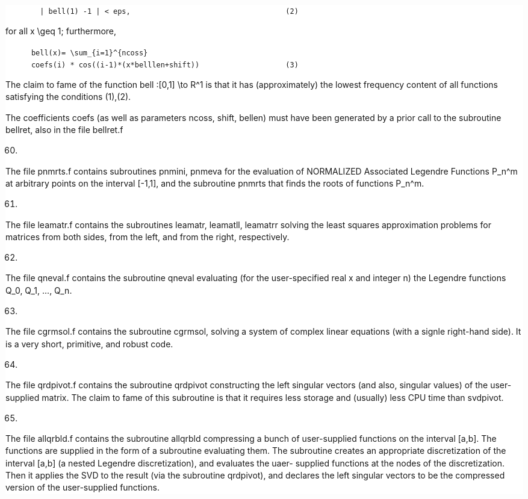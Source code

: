             | bell(1) -1 | < eps,                                    (2)
         
for all x \geq 1; furthermore, 

          bell(x)= \sum_{i=1}^{ncoss}
          coefs(i) * cos((i-1)*(x*belllen+shift))                    (3)

The claim to fame of the function bell :[0,1] \to R^1 is that 
it has (approximately) the lowest frequency content of all
functions satisfying the conditions (1),(2).

The coefficients coefs (as well as parameters ncoss, 
shift, bellen) must have been generated by a prior call to 
the subroutine bellret, also in the file bellret.f


60.
The file pnmrts.f contains subroutines pnmini, pnmeva 
for the evaluation of NORMALIZED Associated Legendre Functions 
P_n^m at arbitrary points on the interval [-1,1], and the 
subroutine pnmrts that finds the roots of functions P_n^m.

61. 
The file leamatr.f contains the subroutines leamatr, leamatll,
leamatrr solving the least squares approximation problems for 
matrices from both sides, from the left, and from the right, 
respectively.

62.
The file qneval.f contains the subroutine qneval evaluating 
(for the user-specified real x and integer n) the Legendre 
functions Q_0, Q_1, ..., Q_n.

63. 
The file cgrmsol.f contains the subroutine cgrmsol, solving a 
system of complex linear equations (with a signle right-hand
side). It is a very short, primitive, and robust code.

64.
The file qrdpivot.f contains the subroutine qrdpivot constructing
the left singular vectors (and also, singular values) of the 
user-supplied matrix. The claim to fame of this subroutine is that
it requires less storage and (usually) less CPU time than 
svdpivot.

65.  
The file allqrbld.f contains the subroutine allqrbld compressing
a bunch of user-supplied functions on the interval [a,b].  The
functions are supplied in the form of a subroutine evaluating them.
The subroutine creates an appropriate discretization of the interval
[a,b] (a nested Legendre discretization), and evaluates the uaer-
supplied functions at the nodes of the discretization. Then it 
applies the SVD to the result (via the subroutine qrdpivot), and
declares the left singular vectors to be the compressed version of 
the user-supplied functions.
